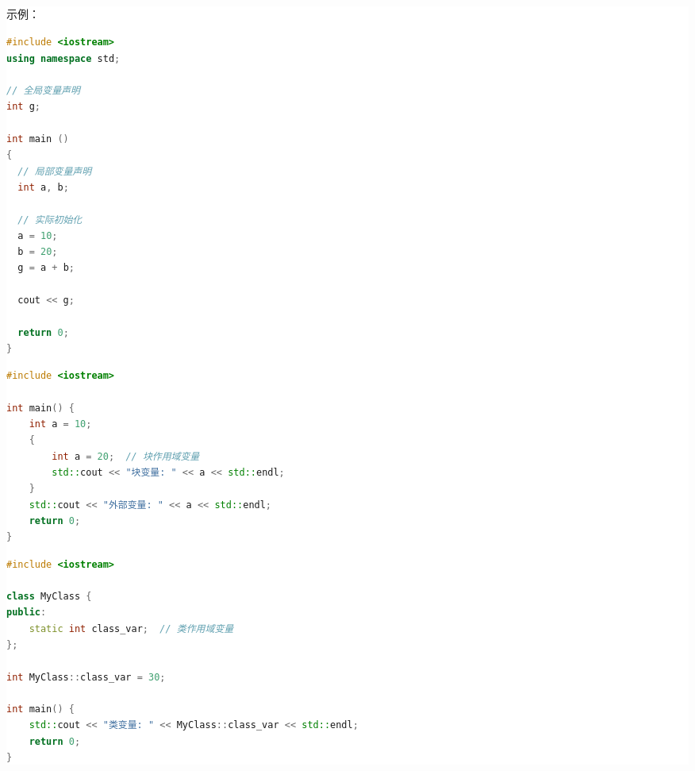 示例：  

```C++
#include <iostream>
using namespace std;
 
// 全局变量声明
int g;
 
int main ()
{
  // 局部变量声明
  int a, b;
 
  // 实际初始化
  a = 10;
  b = 20;
  g = a + b;
 
  cout << g;
 
  return 0;
}
```  

```C++  
#include <iostream>

int main() {
    int a = 10;
    {
        int a = 20;  // 块作用域变量
        std::cout << "块变量: " << a << std::endl;
    }
    std::cout << "外部变量: " << a << std::endl;
    return 0;
}
```  

```C++  
#include <iostream>

class MyClass {
public:
    static int class_var;  // 类作用域变量
};

int MyClass::class_var = 30;

int main() {
    std::cout << "类变量: " << MyClass::class_var << std::endl;
    return 0;
}
```  
